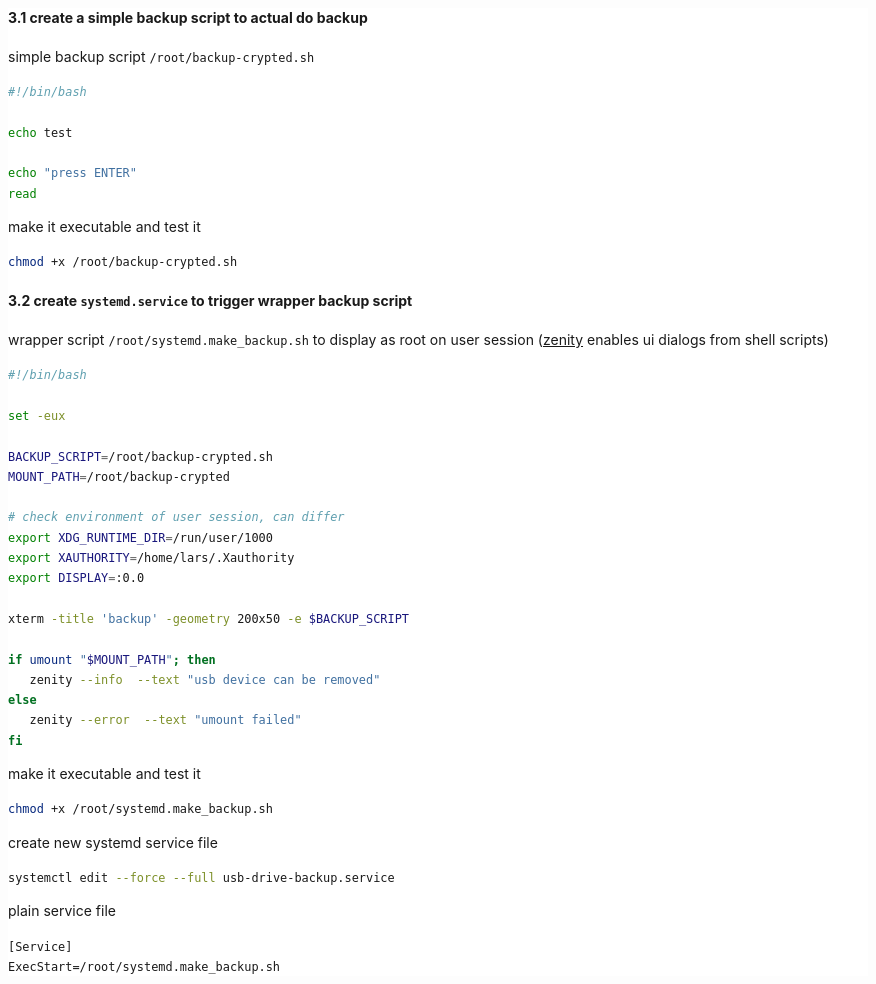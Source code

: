#### 3.1 create a simple backup script to actual do backup
simple backup script `/root/backup-crypted.sh`
```bash 
#!/bin/bash

echo test

echo "press ENTER"
read
```

make it executable and test it
```bash
chmod +x /root/backup-crypted.sh
```
#### 3.2 create `systemd.service` to trigger wrapper backup script

wrapper script `/root/systemd.make_backup.sh` to display as root on user session ([zenity](https://en.wikipedia.org/wiki/Zenity) enables ui dialogs from shell scripts)
```bash
#!/bin/bash

set -eux

BACKUP_SCRIPT=/root/backup-crypted.sh
MOUNT_PATH=/root/backup-crypted

# check environment of user session, can differ
export XDG_RUNTIME_DIR=/run/user/1000
export XAUTHORITY=/home/lars/.Xauthority 
export DISPLAY=:0.0

xterm -title 'backup' -geometry 200x50 -e $BACKUP_SCRIPT

if umount "$MOUNT_PATH"; then
   zenity --info  --text "usb device can be removed"
else
   zenity --error  --text "umount failed"
fi
```

make it executable and test it
```bash
chmod +x /root/systemd.make_backup.sh
```

create new systemd service file
```bash
systemctl edit --force --full usb-drive-backup.service
```

plain service file
```
[Service]
ExecStart=/root/systemd.make_backup.sh
```
